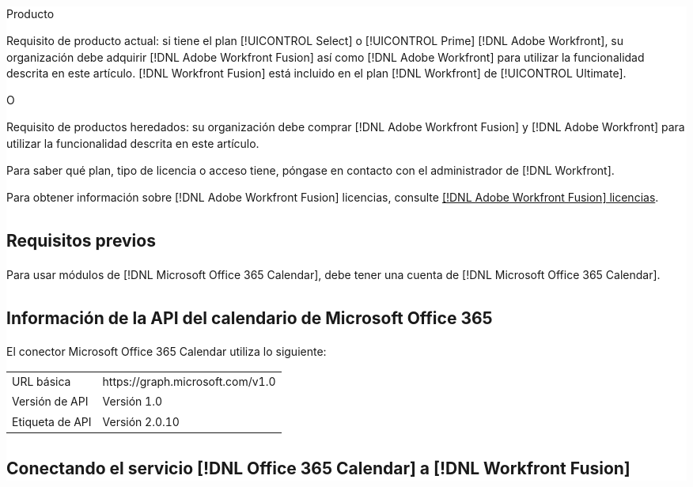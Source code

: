    <td role="rowheader">Producto</td> 
   <td>
   <p>Requisito de producto actual: si tiene el plan [!UICONTROL Select] o [!UICONTROL Prime] [!DNL Adobe Workfront], su organización debe adquirir [!DNL Adobe Workfront Fusion] así como [!DNL Adobe Workfront] para utilizar la funcionalidad descrita en este artículo. [!DNL Workfront Fusion] está incluido en el plan [!DNL Workfront] de [!UICONTROL Ultimate].</p>
   <p>O</p>
   <p>Requisito de productos heredados: su organización debe comprar [!DNL Adobe Workfront Fusion] y [!DNL Adobe Workfront] para utilizar la funcionalidad descrita en este artículo.</p>
   </td> 
  </tr> 
 </tbody> 
</table>

Para saber qué plan, tipo de licencia o acceso tiene, póngase en contacto con el administrador de [!DNL Workfront].

Para obtener información sobre [!DNL Adobe Workfront Fusion] licencias, consulte [[!DNL Adobe Workfront Fusion] licencias](../../workfront-fusion/get-started/license-automation-vs-integration.md).

## Requisitos previos

Para usar módulos de [!DNL Microsoft Office 365 Calendar], debe tener una cuenta de [!DNL Microsoft Office 365 Calendar].

## Información de la API del calendario de Microsoft Office 365

El conector Microsoft Office 365 Calendar utiliza lo siguiente:

<table style="table-layout:auto"> 
 <col> 
 <col> 
 <tbody> 
  <tr> 
   <td role="rowheader">URL básica</td> 
   <td> https://graph.microsoft.com/v1.0</td> 
  </tr> 
  <tr> 
   <td role="rowheader">Versión de API</td> 
   <td> Versión 1.0 </td> 
  </tr> 
  <tr> 
   <td role="rowheader">Etiqueta de API</td> 
   <td>Versión 2.0.10</td> 
  </tr>
 </tbody> 
 </table>

## Conectando el servicio [!DNL Office 365 Calendar] a [!DNL Workfront Fusion]
